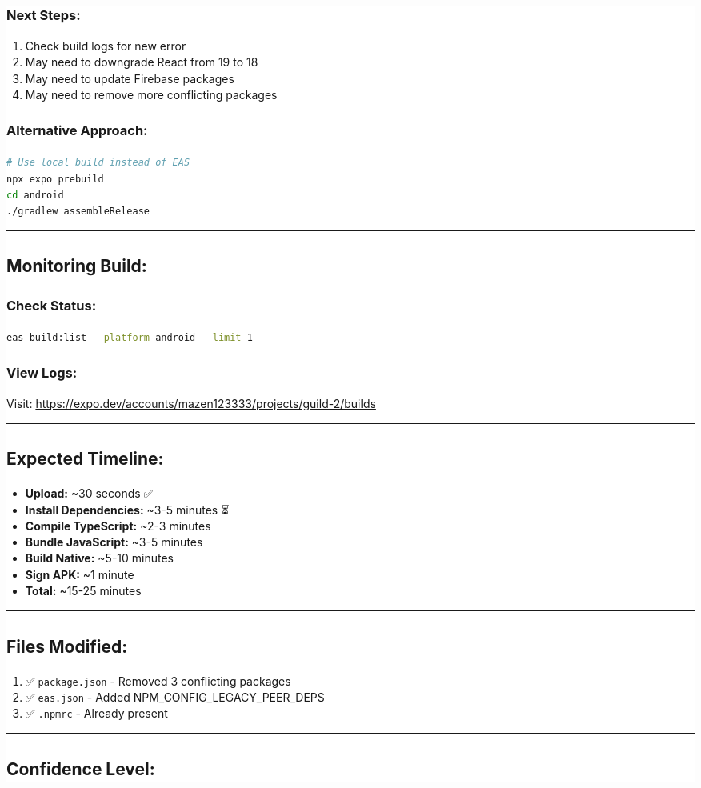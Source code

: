 ### **Next Steps:**
1. Check build logs for new error
2. May need to downgrade React from 19 to 18
3. May need to update Firebase packages
4. May need to remove more conflicting packages

### **Alternative Approach:**
```bash
# Use local build instead of EAS
npx expo prebuild
cd android
./gradlew assembleRelease
```

---

## **Monitoring Build:**

### **Check Status:**
```bash
eas build:list --platform android --limit 1
```

### **View Logs:**
Visit: https://expo.dev/accounts/mazen123333/projects/guild-2/builds

---

## **Expected Timeline:**

- **Upload:** ~30 seconds ✅
- **Install Dependencies:** ~3-5 minutes ⏳
- **Compile TypeScript:** ~2-3 minutes
- **Bundle JavaScript:** ~3-5 minutes
- **Build Native:** ~5-10 minutes
- **Sign APK:** ~1 minute
- **Total:** ~15-25 minutes

---

## **Files Modified:**

1. ✅ `package.json` - Removed 3 conflicting packages
2. ✅ `eas.json` - Added NPM_CONFIG_LEGACY_PEER_DEPS
3. ✅ `.npmrc` - Already present

---

## **Confidence Level:**
